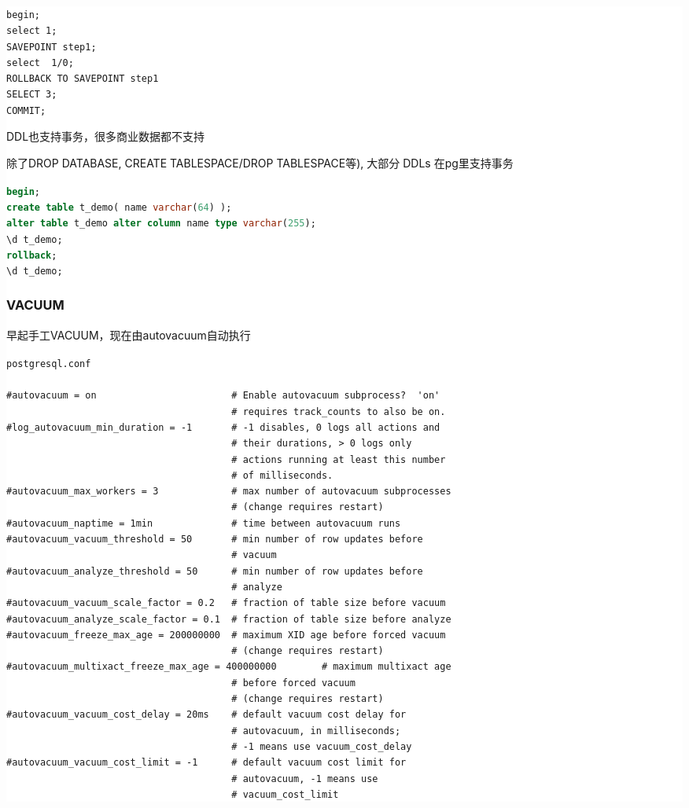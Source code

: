 ```
begin;
select 1;
SAVEPOINT step1;
select  1/0;
ROLLBACK TO SAVEPOINT step1
SELECT 3; 
COMMIT; 
```

DDL也支持事务，很多商业数据都不支持

除了DROP DATABASE, CREATE TABLESPACE/DROP TABLESPACE等), 大部分 DDLs 在pg里支持事务

```sql
begin;
create table t_demo( name varchar(64) );
alter table t_demo alter column name type varchar(255);
\d t_demo;
rollback;
\d t_demo;
```



### VACUUM

早起手工VACUUM，现在由autovacuum自动执行

```
postgresql.conf

#autovacuum = on                        # Enable autovacuum subprocess?  'on'
                                        # requires track_counts to also be on.
#log_autovacuum_min_duration = -1       # -1 disables, 0 logs all actions and
                                        # their durations, > 0 logs only
                                        # actions running at least this number
                                        # of milliseconds.
#autovacuum_max_workers = 3             # max number of autovacuum subprocesses
                                        # (change requires restart)
#autovacuum_naptime = 1min              # time between autovacuum runs
#autovacuum_vacuum_threshold = 50       # min number of row updates before
                                        # vacuum
#autovacuum_analyze_threshold = 50      # min number of row updates before
                                        # analyze
#autovacuum_vacuum_scale_factor = 0.2   # fraction of table size before vacuum
#autovacuum_analyze_scale_factor = 0.1  # fraction of table size before analyze
#autovacuum_freeze_max_age = 200000000  # maximum XID age before forced vacuum
                                        # (change requires restart)
#autovacuum_multixact_freeze_max_age = 400000000        # maximum multixact age
                                        # before forced vacuum
                                        # (change requires restart)
#autovacuum_vacuum_cost_delay = 20ms    # default vacuum cost delay for
                                        # autovacuum, in milliseconds;
                                        # -1 means use vacuum_cost_delay
#autovacuum_vacuum_cost_limit = -1      # default vacuum cost limit for
                                        # autovacuum, -1 means use
                                        # vacuum_cost_limit

```
